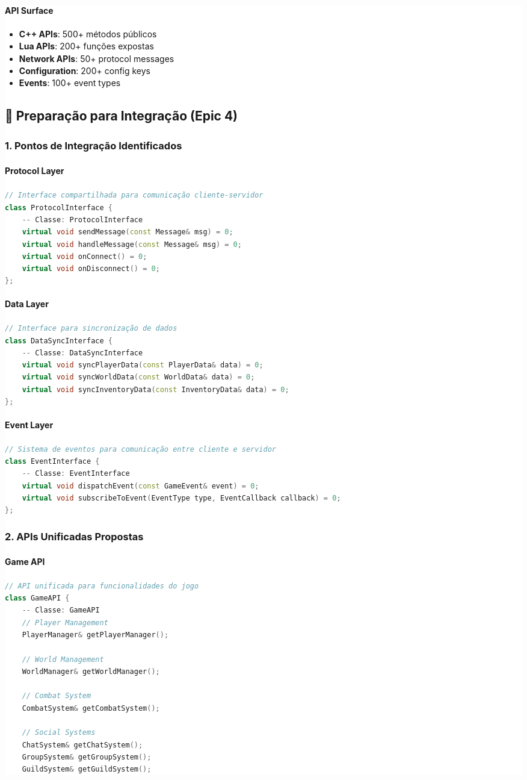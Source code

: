 #### **API Surface**
- **C++ APIs**: 500+ métodos públicos
- **Lua APIs**: 200+ funções expostas
- **Network APIs**: 50+ protocol messages
- **Configuration**: 200+ config keys
- **Events**: 100+ event types

## 🚀 **Preparação para Integração (Epic 4)**

### **1. Pontos de Integração Identificados**

#### **Protocol Layer**
```cpp
// Interface compartilhada para comunicação cliente-servidor
class ProtocolInterface {
    -- Classe: ProtocolInterface
    virtual void sendMessage(const Message& msg) = 0;
    virtual void handleMessage(const Message& msg) = 0;
    virtual void onConnect() = 0;
    virtual void onDisconnect() = 0;
};
```

#### **Data Layer**
```cpp
// Interface para sincronização de dados
class DataSyncInterface {
    -- Classe: DataSyncInterface
    virtual void syncPlayerData(const PlayerData& data) = 0;
    virtual void syncWorldData(const WorldData& data) = 0;
    virtual void syncInventoryData(const InventoryData& data) = 0;
};
```

#### **Event Layer**
```cpp
// Sistema de eventos para comunicação entre cliente e servidor
class EventInterface {
    -- Classe: EventInterface
    virtual void dispatchEvent(const GameEvent& event) = 0;
    virtual void subscribeToEvent(EventType type, EventCallback callback) = 0;
};
```

### **2. APIs Unificadas Propostas**

#### **Game API**
```cpp
// API unificada para funcionalidades do jogo
class GameAPI {
    -- Classe: GameAPI
    // Player Management
    PlayerManager& getPlayerManager();
    
    // World Management
    WorldManager& getWorldManager();
    
    // Combat System
    CombatSystem& getCombatSystem();
    
    // Social Systems
    ChatSystem& getChatSystem();
    GroupSystem& getGroupSystem();
    GuildSystem& getGuildSystem();
```